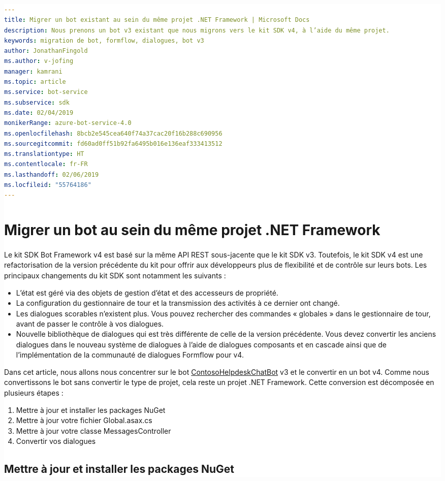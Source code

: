 ```yaml
---
title: Migrer un bot existant au sein du même projet .NET Framework | Microsoft Docs
description: Nous prenons un bot v3 existant que nous migrons vers le kit SDK v4, à l’aide du même projet.
keywords: migration de bot, formflow, dialogues, bot v3
author: JonathanFingold
ms.author: v-jofing
manager: kamrani
ms.topic: article
ms.service: bot-service
ms.subservice: sdk
ms.date: 02/04/2019
monikerRange: azure-bot-service-4.0
ms.openlocfilehash: 8bcb2e545cea640f74a37cac20f16b288c690956
ms.sourcegitcommit: fd60ad0ff51b92fa6495b016e136eaf333413512
ms.translationtype: HT
ms.contentlocale: fr-FR
ms.lasthandoff: 02/06/2019
ms.locfileid: "55764186"
---
```

# <a name="migrate-a-bot-within-the-same-net-framework-project"></a>Migrer un bot au sein du même projet .NET Framework

Le kit SDK Bot Framework v4 est basé sur la même API REST sous-jacente que le kit SDK v3. Toutefois, le kit SDK v4 est une refactorisation de la version précédente du kit pour offrir aux développeurs plus de flexibilité et de contrôle sur leurs bots. Les principaux changements du kit SDK sont notamment les suivants : 

- L’état est géré via des objets de gestion d’état et des accesseurs de propriété.
- La configuration du gestionnaire de tour et la transmission des activités à ce dernier ont changé.
- Les dialogues scorables n’existent plus. Vous pouvez rechercher des commandes « globales » dans le gestionnaire de tour, avant de passer le contrôle à vos dialogues.
- Nouvelle bibliothèque de dialogues qui est très différente de celle de la version précédente. Vous devez convertir les anciens dialogues dans le nouveau système de dialogues à l’aide de dialogues composants et en cascade ainsi que de l’implémentation de la communauté de dialogues Formflow pour v4.

Dans cet article, nous allons nous concentrer sur le bot [ContosoHelpdeskChatBot](https://github.com/Microsoft/intelligent-apps/tree/master/ContosoHelpdeskChatBot/ContosoHelpdeskChatBot) v3 et le convertir en un bot v4.  Comme nous convertissons le bot sans convertir le type de projet, cela reste un projet .NET Framework. Cette conversion est décomposée en plusieurs étapes :

1. Mettre à jour et installer les packages NuGet
1. Mettre à jour votre fichier Global.asax.cs
1. Mettre à jour votre classe MessagesController
1. Convertir vos dialogues

## <a name="update-and-install-nuget-packages"></a>Mettre à jour et installer les packages NuGet
